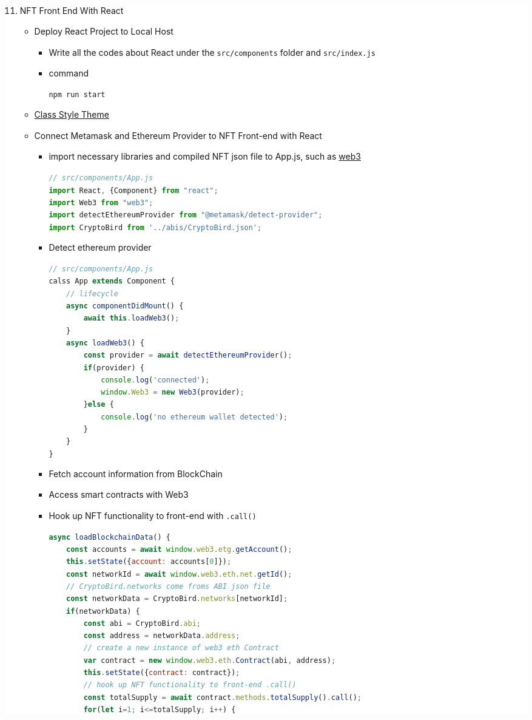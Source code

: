11. NFT Front End With React

    - Deploy React Project to Local Host

       - Write all the codes about React under the `src/components` folder and `src/index.js`

       - command

          ```sh
          npm run start
          ```

    - [Class Style Theme](https://hackerthemes.com/bootstrap-cheatsheet/)

    - Connect Metamask and Ethereum Provider to NFT Front-end with React

       - import necessary libraries and compiled NFT json file to App.js, such as [web3](https://web3js.readthedocs.io/en/v1.5.2/)

          ```js
          // src/components/App.js
          import React, {Component} from "react";
          import Web3 from "web3";
          import detectEthereumProvider from "@metamask/detect-provider";
          import CryptoBird from '../abis/CryptoBird.json';
          ```

       - Detect ethereum provider

          ```js
          // src/components/App.js
          calss App extends Component {
              // lifecycle
              async componentDidMount() {
                  await this.loadWeb3();
              }
              async loadWeb3() {
                  const provider = await detectEthereumProvider();
                  if(provider) {
                      console.log('connected');
                      window.Web3 = new Web3(provider);
                  }else {
                      console.log('no ethereum wallet detected');
                  }
              }
          }
          ```

       - Fetch account information from BlockChain

       - Access smart contracts with Web3

       - Hook up NFT functionality to front-end with `.call()`

          ```js
          async loadBlockchainData() {
              const accounts = await window.web3.etg.getAccount();
              this.setState({account: accounts[0]});
              const networkId = await window.web3.eth.net.getId();
              // CryptoBird.networks come froms ABI json file
              const networkData = CryptoBird.networks[networkId];
              if(networkData) {
                  const abi = CryptoBird.abi;
                  const address = networkData.address;
                  // create a new instance of web3 eth Contract
                  var contract = new window.web3.eth.Contract(abi, address);
                  this.setState({contract: contract});
                  // hook up NFT functionality to front-end .call()
                  const totalSupply = await contract.methods.totalSupply().call();
                  for(let i=1; i<=totalSupply; i++) {